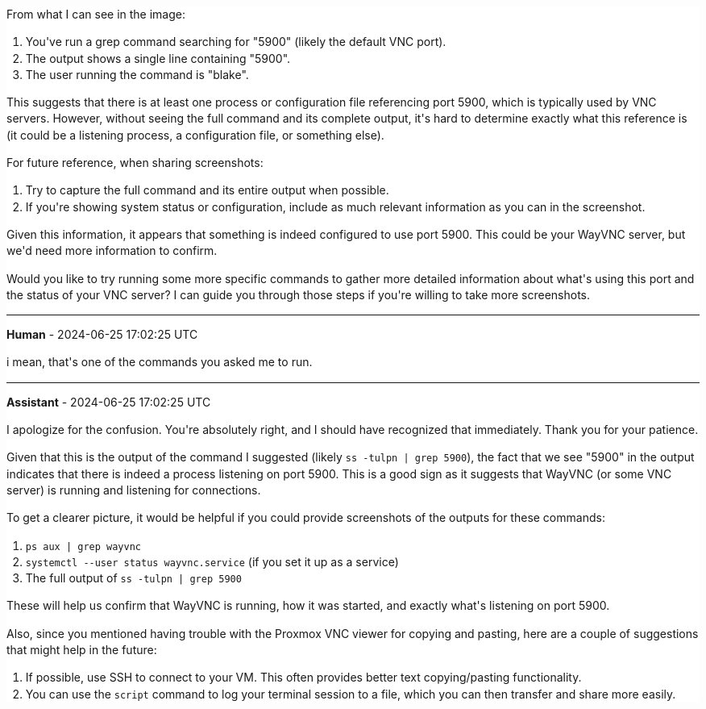 From what I can see in the image:

1. You've run a grep command searching for "5900" (likely the default VNC port).
2. The output shows a single line containing "5900".
3. The user running the command is "blake".

This suggests that there is at least one process or configuration file referencing port 5900, which is typically used by VNC servers. However, without seeing the full command and its complete output, it's hard to determine exactly what this reference is (it could be a listening process, a configuration file, or something else).

For future reference, when sharing screenshots:

1. Try to capture the full command and its entire output when possible.
2. If you're showing system status or configuration, include as much relevant information as you can in the screenshot.

Given this information, it appears that something is indeed configured to use port 5900. This could be your WayVNC server, but we'd need more information to confirm. 

Would you like to try running some more specific commands to gather more detailed information about what's using this port and the status of your VNC server? I can guide you through those steps if you're willing to take more screenshots.

---

**Human** - 2024-06-25 17:02:25 UTC

i mean, that's one of the commands you asked me to run.

---

**Assistant** - 2024-06-25 17:02:25 UTC

 I apologize for the confusion. You're absolutely right, and I should have recognized that immediately. Thank you for your patience.

Given that this is the output of the command I suggested (likely `ss -tulpn | grep 5900`), the fact that we see "5900" in the output indicates that there is indeed a process listening on port 5900. This is a good sign as it suggests that WayVNC (or some VNC server) is running and listening for connections.

To get a clearer picture, it would be helpful if you could provide screenshots of the outputs for these commands:

1. `ps aux | grep wayvnc`
2. `systemctl --user status wayvnc.service` (if you set it up as a service)
3. The full output of `ss -tulpn | grep 5900`

These will help us confirm that WayVNC is running, how it was started, and exactly what's listening on port 5900.

Also, since you mentioned having trouble with the Proxmox VNC viewer for copying and pasting, here are a couple of suggestions that might help in the future:

1. If possible, use SSH to connect to your VM. This often provides better text copying/pasting functionality.
2. You can use the `script` command to log your terminal session to a file, which you can then transfer and share more easily.
